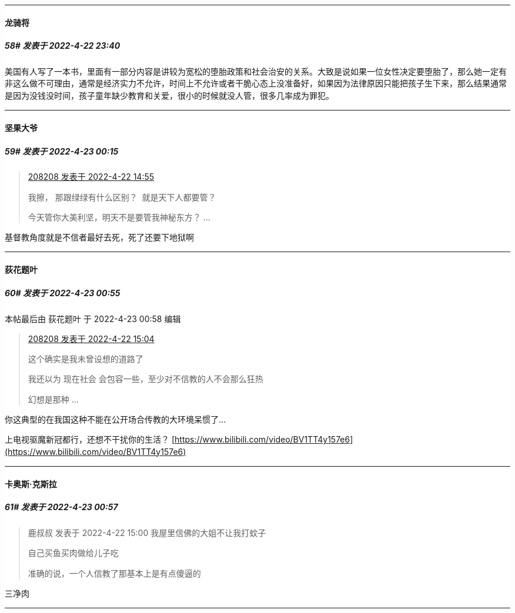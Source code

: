 *****

####  龙骑将  
##### 58#       发表于 2022-4-22 23:40

美国有人写了一本书，里面有一部分内容是讲较为宽松的堕胎政策和社会治安的关系。大致是说如果一位女性决定要堕胎了，那么她一定有非这么做不可理由，通常是经济实力不允许，时间上不允许或者干脆心态上没准备好，如果因为法律原因只能把孩子生下来，那么结果通常是因为没钱没时间，孩子童年缺少教育和关爱，很小的时候就没人管，很多几率成为罪犯。

*****

####  坚果大爷  
##### 59#       发表于 2022-4-23 00:15

<blockquote><a href="httphttps://bbs.saraba1st.com/2b/forum.php?mod=redirect&amp;goto=findpost&amp;pid=55543119&amp;ptid=2065829" target="_blank">208208 发表于 2022-4-22 14:55</a>

我擦， 那跟绿绿有什么区别？  就是天下人都要管？

今天管你大美利坚，明天不是要管我神秘东方？ ...</blockquote>
基督教角度就是不信者最好去死，死了还要下地狱啊

*****

####  荻花题叶  
##### 60#       发表于 2022-4-23 00:55

 本帖最后由 荻花题叶 于 2022-4-23 00:58 编辑 
<blockquote><a href="httphttps://bbs.saraba1st.com/2b/forum.php?mod=redirect&amp;goto=findpost&amp;pid=55543230&amp;ptid=2065829" target="_blank">208208 发表于 2022-4-22 15:04</a>

这个确实是我未曾设想的道路了

我还以为 现在社会 会包容一些，至少对不信教的人不会那么狂热

幻想是那种 ...</blockquote>
你这典型的在我国这种不能在公开场合传教的大环境呆惯了...

上电视驱魔新冠都行，还想不干扰你的生活？
[https://www.bilibili.com/video/BV1TT4y157e6](https://www.bilibili.com/video/BV1TT4y157e6)



*****

####  卡奥斯·克斯拉  
##### 61#       发表于 2022-4-23 00:57

<blockquote>鹿叔叔 发表于 2022-4-22 15:00
我屋里信佛的大姐不让我打蚊子

自己买鱼买肉做给儿子吃

准确的说，一个人信教了那基本上是有点傻逼的</blockquote>
三净肉



*****
